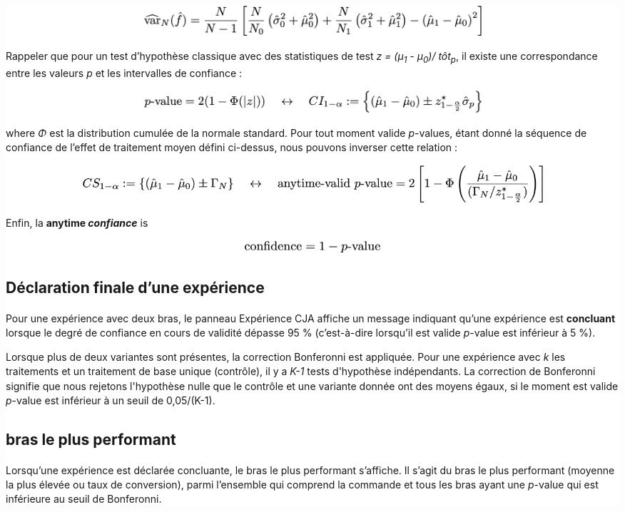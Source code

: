<p style="text-align:center;"><img width="55%" src="img/cs_ate_var.png" alt="mesure-moyenne"></p>


Rappeler que pour un test d’hypothèse classique avec des statistiques de test *z = (μ<sub>1</sub> - μ<sub>0</sub>)/ tôt<sub>p</sub>*, il existe une correspondance entre les valeurs $p$ et les intervalles de confiance :

<p style="text-align:center;"><img width="55%" src="img/pvalue_ci_correspondence.png" alt="mesure-moyenne"></p>

where *Φ* est la distribution cumulée de la normale standard. Pour tout moment valide *p*-values, étant donné la séquence de confiance de l’effet de traitement moyen défini ci-dessus, nous pouvons inverser cette relation :
<p style="text-align:center;"><img width="75%" src="img/anytimevalid-pvalue.png" alt="mesure-moyenne"></p>

Enfin, la **anytime *confiance*** is
<p style="text-align:center;"><img width="22%" src="img/anytimevalid-confidence.png" alt="mesure-moyenne"></p>


## Déclaration finale d’une expérience

Pour une expérience avec deux bras, le panneau Expérience CJA affiche un message indiquant qu’une expérience est **concluant** lorsque le degré de confiance en cours de validité dépasse 95 % (c’est-à-dire lorsqu’il est valide *p*-value est inférieur à 5 %).

Lorsque plus de deux variantes sont présentes, la correction Bonferonni est appliquée. Pour une expérience avec *k* les traitements et un traitement de base unique (contrôle), il y a *K-1* tests d&#39;hypothèse indépendants. La correction de Bonferonni signifie que nous rejetons l&#39;hypothèse nulle que le contrôle et une variante donnée ont des moyens égaux, si le moment est valide *p*-value est inférieur à un seuil de 0,05/(K-1).


## bras le plus performant

Lorsqu’une expérience est déclarée concluante, le bras le plus performant s’affiche. Il s’agit du bras le plus performant (moyenne la plus élevée ou taux de conversion), parmi l’ensemble qui comprend la commande et tous les bras ayant une *p*-value qui est inférieure au seuil de Bonferonni.